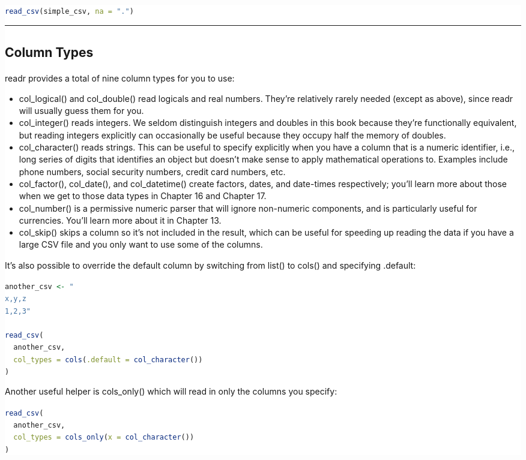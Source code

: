 ``` r
read_csv(simple_csv, na = ".")
```

------------------------------------------------------------------------

## Column Types

readr provides a total of nine column types for you to use:

- col_logical() and col_double() read logicals and real numbers. They’re
  relatively rarely needed (except as above), since readr will usually
  guess them for you.
- col_integer() reads integers. We seldom distinguish integers and
  doubles in this book because they’re functionally equivalent, but
  reading integers explicitly can occasionally be useful because they
  occupy half the memory of doubles.
- col_character() reads strings. This can be useful to specify
  explicitly when you have a column that is a numeric identifier, i.e.,
  long series of digits that identifies an object but doesn’t make sense
  to apply mathematical operations to. Examples include phone numbers,
  social security numbers, credit card numbers, etc.
- col_factor(), col_date(), and col_datetime() create factors, dates,
  and date-times respectively; you’ll learn more about those when we get
  to those data types in Chapter 16 and Chapter 17.
- col_number() is a permissive numeric parser that will ignore
  non-numeric components, and is particularly useful for currencies.
  You’ll learn more about it in Chapter 13.
- col_skip() skips a column so it’s not included in the result, which
  can be useful for speeding up reading the data if you have a large CSV
  file and you only want to use some of the columns.

It’s also possible to override the default column by switching from
list() to cols() and specifying .default:

``` r
another_csv <- "
x,y,z
1,2,3"

read_csv(
  another_csv, 
  col_types = cols(.default = col_character())
)
```

Another useful helper is cols_only() which will read in only the columns
you specify:

``` r
read_csv(
  another_csv,
  col_types = cols_only(x = col_character())
)
```
